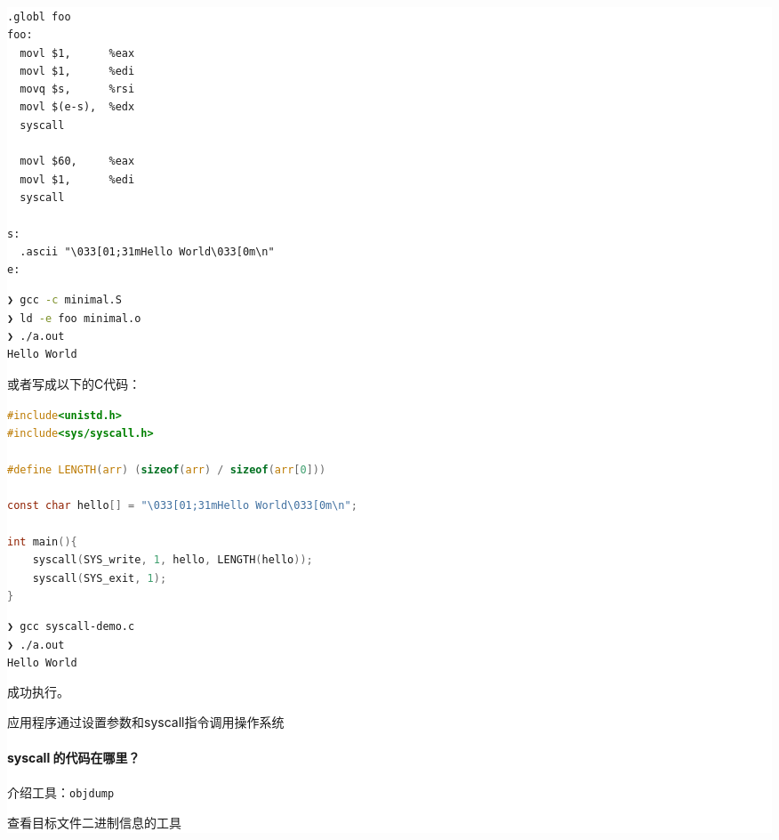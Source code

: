 ```assembly
.globl foo
foo:
  movl $1,      %eax
  movl $1,      %edi
  movq $s,      %rsi
  movl $(e-s),  %edx
  syscall

  movl $60,     %eax
  movl $1,      %edi
  syscall

s:
  .ascii "\033[01;31mHello World\033[0m\n"
e:
```

```bash
❯ gcc -c minimal.S
❯ ld -e foo minimal.o
❯ ./a.out
Hello World
```

或者写成以下的C代码：

```c
#include<unistd.h>
#include<sys/syscall.h>

#define LENGTH(arr) (sizeof(arr) / sizeof(arr[0]))

const char hello[] = "\033[01;31mHello World\033[0m\n";

int main(){
	syscall(SYS_write, 1, hello, LENGTH(hello));
	syscall(SYS_exit, 1);
}
```

```bash
❯ gcc syscall-demo.c
❯ ./a.out
Hello World
```

成功执行。

应用程序通过设置参数和syscall指令调用操作系统

#### syscall 的代码在哪里？

介绍工具：`objdump`

查看目标文件二进制信息的工具
